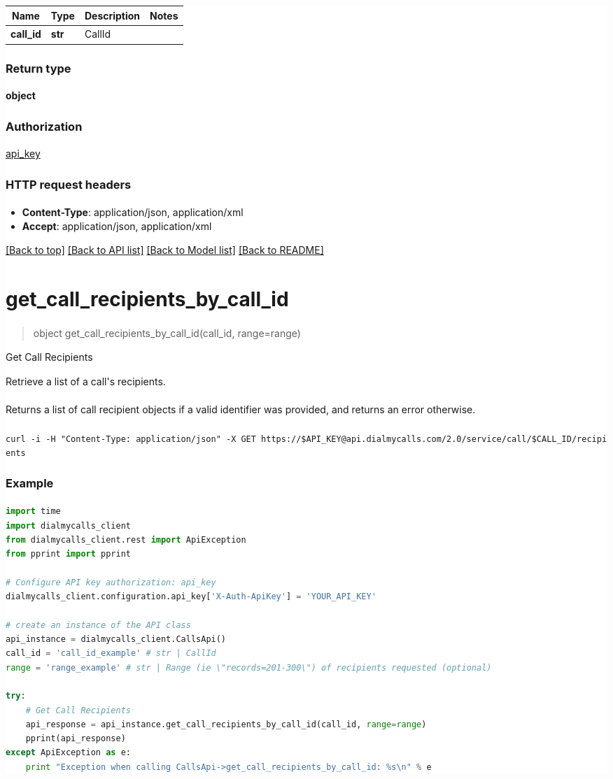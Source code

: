 Name | Type | Description  | Notes
------------- | ------------- | ------------- | -------------
 **call_id** | **str**| CallId | 

### Return type

**object**

### Authorization

[api_key](../README.md#api_key)

### HTTP request headers

 - **Content-Type**: application/json, application/xml
 - **Accept**: application/json, application/xml

[[Back to top]](#) [[Back to API list]](../README.md#documentation-for-api-endpoints) [[Back to Model list]](../README.md#documentation-for-models) [[Back to README]](../README.md)

# **get_call_recipients_by_call_id**
> object get_call_recipients_by_call_id(call_id, range=range)

Get Call Recipients

Retrieve a list of a call's recipients. <br><br> Returns a list of call recipient objects if a valid identifier was provided, and returns an error otherwise. <br><br> ``` curl -i -H "Content-Type: application/json" -X GET https://$API_KEY@api.dialmycalls.com/2.0/service/call/$CALL_ID/recipients ```

### Example 
```python
import time
import dialmycalls_client
from dialmycalls_client.rest import ApiException
from pprint import pprint

# Configure API key authorization: api_key
dialmycalls_client.configuration.api_key['X-Auth-ApiKey'] = 'YOUR_API_KEY'

# create an instance of the API class
api_instance = dialmycalls_client.CallsApi()
call_id = 'call_id_example' # str | CallId
range = 'range_example' # str | Range (ie \"records=201-300\") of recipients requested (optional)

try: 
    # Get Call Recipients
    api_response = api_instance.get_call_recipients_by_call_id(call_id, range=range)
    pprint(api_response)
except ApiException as e:
    print "Exception when calling CallsApi->get_call_recipients_by_call_id: %s\n" % e
```
